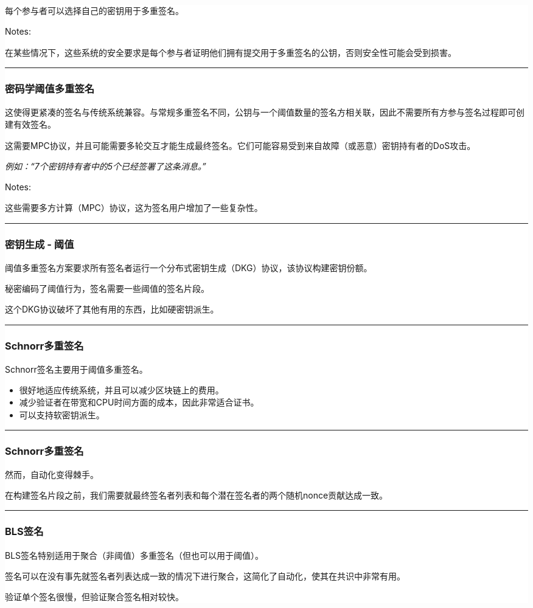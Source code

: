 每个参与者可以选择自己的密钥用于多重签名。

Notes:

在某些情况下，这些系统的安全要求是每个参与者证明他们拥有提交用于多重签名的公钥，否则安全性可能会受到损害。

---

### 密码学阈值多重签名

这使得更紧凑的签名与传统系统兼容。与常规多重签名不同，公钥与一个阈值数量的签名方相关联，因此不需要所有方参与签名过程即可创建有效签名。

这需要MPC协议，并且可能需要多轮交互才能生成最终签名。它们可能容易受到来自故障（或恶意）密钥持有者的DoS攻击。

<pba-flex center>

_例如：“7个密钥持有者中的5个已经签署了这条消息。”_

Notes:

这些需要多方计算（MPC）协议，这为签名用户增加了一些复杂性。

---

### 密钥生成 - 阈值

阈值多重签名方案要求所有签名者运行一个分布式密钥生成（DKG）协议，该协议构建密钥份额。

秘密编码了阈值行为，签名需要一些阈值的签名片段。

这个DKG协议破坏了其他有用的东西，比如硬密钥派生。

---

### Schnorr多重签名

Schnorr签名主要用于阈值多重签名。

- 很好地适应传统系统，并且可以减少区块链上的费用。
- 减少验证者在带宽和CPU时间方面的成本，因此非常适合证书。
- 可以支持软密钥派生。

---

### Schnorr多重签名

然而，自动化变得棘手。

在构建签名片段之前，我们需要就最终签名者列表和每个潜在签名者的两个随机nonce贡献达成一致。

---

### BLS签名

BLS签名特别适用于聚合（非阈值）多重签名（但也可以用于阈值）。

签名可以在没有事先就签名者列表达成一致的情况下进行聚合，这简化了自动化，使其在共识中非常有用。

验证单个签名很慢，但验证聚合签名相对较快。
